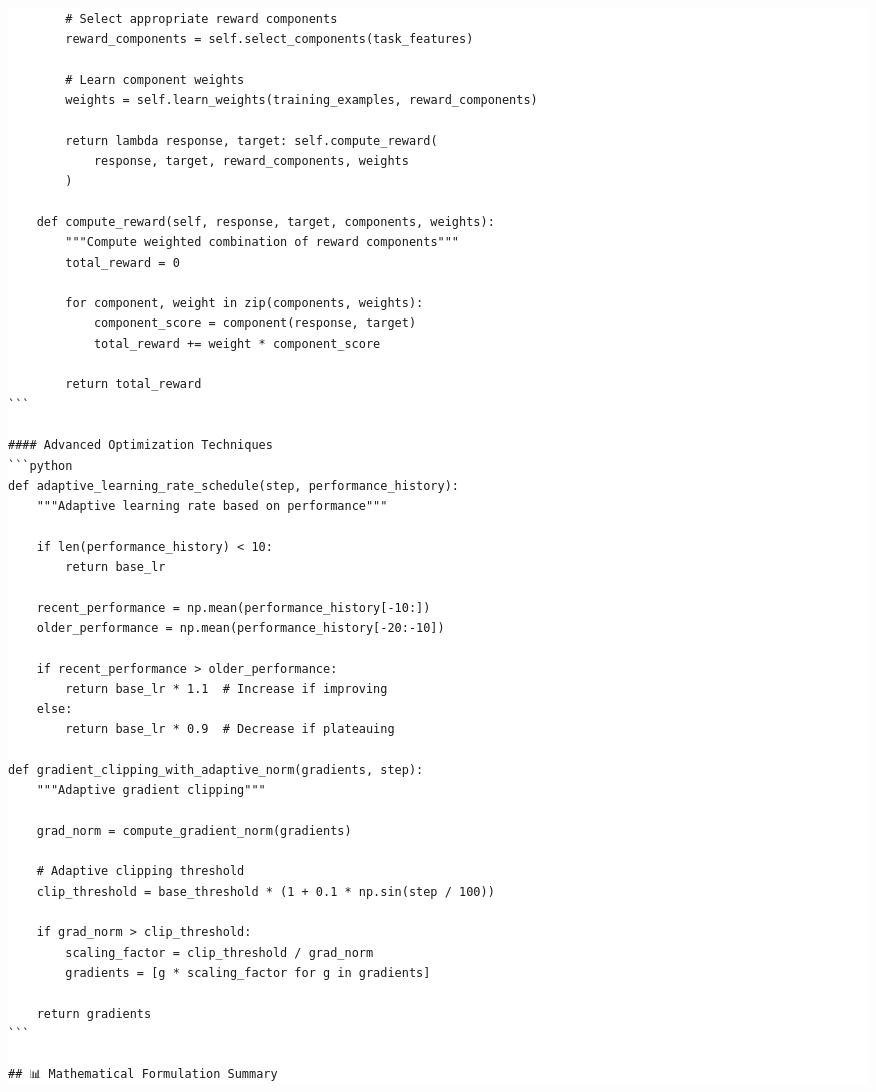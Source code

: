             # Select appropriate reward components
            reward_components = self.select_components(task_features)
            
            # Learn component weights
            weights = self.learn_weights(training_examples, reward_components)
            
            return lambda response, target: self.compute_reward(
                response, target, reward_components, weights
            )
        
        def compute_reward(self, response, target, components, weights):
            """Compute weighted combination of reward components"""
            total_reward = 0
            
            for component, weight in zip(components, weights):
                component_score = component(response, target)
                total_reward += weight * component_score
                
            return total_reward
    ```

    #### Advanced Optimization Techniques
    ```python
    def adaptive_learning_rate_schedule(step, performance_history):
        """Adaptive learning rate based on performance"""
        
        if len(performance_history) < 10:
            return base_lr
        
        recent_performance = np.mean(performance_history[-10:])
        older_performance = np.mean(performance_history[-20:-10])
        
        if recent_performance > older_performance:
            return base_lr * 1.1  # Increase if improving
        else:
            return base_lr * 0.9  # Decrease if plateauing

    def gradient_clipping_with_adaptive_norm(gradients, step):
        """Adaptive gradient clipping"""
        
        grad_norm = compute_gradient_norm(gradients)
        
        # Adaptive clipping threshold
        clip_threshold = base_threshold * (1 + 0.1 * np.sin(step / 100))
        
        if grad_norm > clip_threshold:
            scaling_factor = clip_threshold / grad_norm
            gradients = [g * scaling_factor for g in gradients]
        
        return gradients
    ```

    ## 📊 Mathematical Formulation Summary
